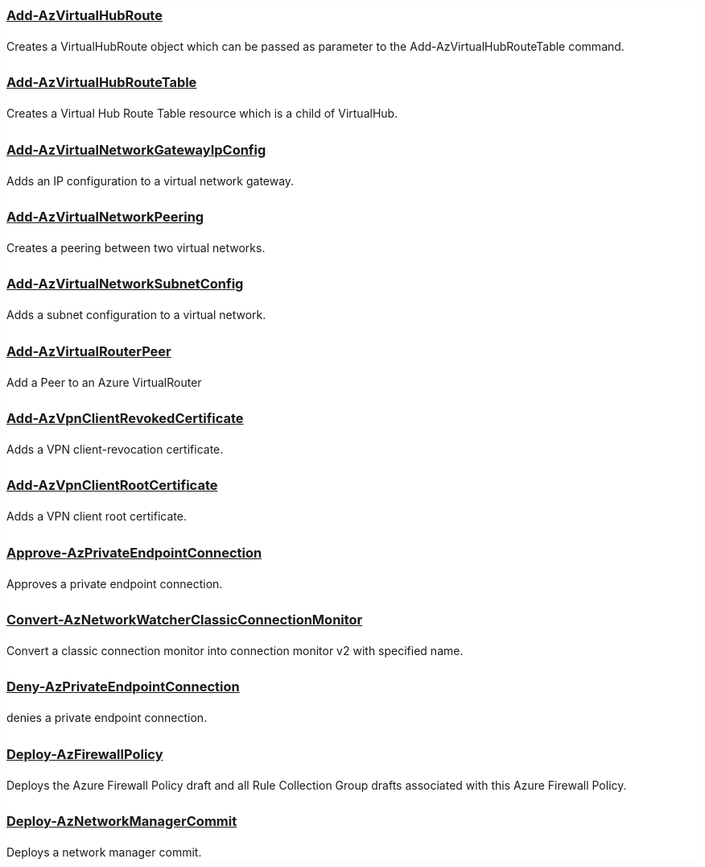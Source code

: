 ### [Add-AzVirtualHubRoute](Add-AzVirtualHubRoute.md)
Creates a VirtualHubRoute object which can be passed as parameter to the Add-AzVirtualHubRouteTable command.

### [Add-AzVirtualHubRouteTable](Add-AzVirtualHubRouteTable.md)
Creates a Virtual Hub Route Table resource which is a child of VirtualHub.

### [Add-AzVirtualNetworkGatewayIpConfig](Add-AzVirtualNetworkGatewayIpConfig.md)
Adds an IP configuration to a virtual network gateway.

### [Add-AzVirtualNetworkPeering](Add-AzVirtualNetworkPeering.md)
Creates a peering between two virtual networks.

### [Add-AzVirtualNetworkSubnetConfig](Add-AzVirtualNetworkSubnetConfig.md)
Adds a subnet configuration to a virtual network.

### [Add-AzVirtualRouterPeer](Add-AzVirtualRouterPeer.md)
Add a Peer to an Azure VirtualRouter

### [Add-AzVpnClientRevokedCertificate](Add-AzVpnClientRevokedCertificate.md)
Adds a VPN client-revocation certificate.

### [Add-AzVpnClientRootCertificate](Add-AzVpnClientRootCertificate.md)
Adds a VPN client root certificate.

### [Approve-AzPrivateEndpointConnection](Approve-AzPrivateEndpointConnection.md)
Approves a private endpoint connection.

### [Convert-AzNetworkWatcherClassicConnectionMonitor](Convert-AzNetworkWatcherClassicConnectionMonitor.md)
Convert a classic connection monitor into connection monitor v2 with specified name.

### [Deny-AzPrivateEndpointConnection](Deny-AzPrivateEndpointConnection.md)
denies a private endpoint connection.

### [Deploy-AzFirewallPolicy](Deploy-AzFirewallPolicy.md)
Deploys the Azure Firewall Policy draft and all Rule Collection Group drafts associated with this Azure Firewall Policy.

### [Deploy-AzNetworkManagerCommit](Deploy-AzNetworkManagerCommit.md)
Deploys a network manager commit.
